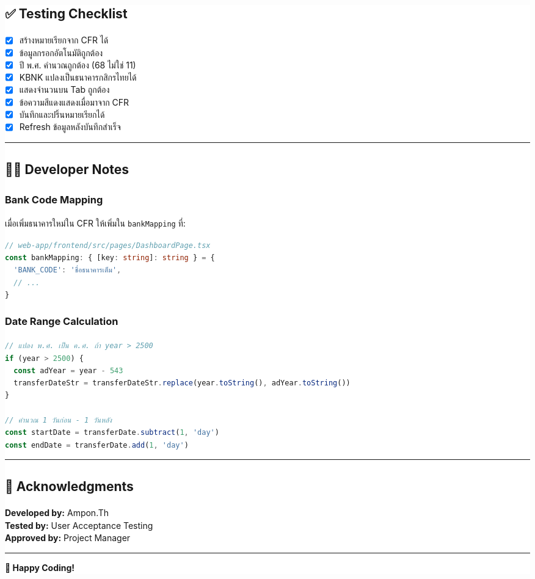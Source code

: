 ## ✅ Testing Checklist

- [x] สร้างหมายเรียกจาก CFR ได้
- [x] ข้อมูลกรอกอัตโนมัติถูกต้อง
- [x] ปี พ.ศ. คำนวณถูกต้อง (68 ไม่ใช่ 11)
- [x] KBNK แปลงเป็นธนาคารกสิกรไทยได้
- [x] แสดงจำนวนบน Tab ถูกต้อง
- [x] ข้อความสีแดงแสดงเมื่อมาจาก CFR
- [x] บันทึกและปริ้นหมายเรียกได้
- [x] Refresh ข้อมูลหลังบันทึกสำเร็จ

---

## 👨‍💻 Developer Notes

### Bank Code Mapping
เมื่อเพิ่มธนาคารใหม่ใน CFR ให้เพิ่มใน `bankMapping` ที่:
```typescript
// web-app/frontend/src/pages/DashboardPage.tsx
const bankMapping: { [key: string]: string } = {
  'BANK_CODE': 'ชื่อธนาคารเต็ม',
  // ...
}
```

### Date Range Calculation
```typescript
// แปลง พ.ศ. เป็น ค.ศ. ถ้า year > 2500
if (year > 2500) {
  const adYear = year - 543
  transferDateStr = transferDateStr.replace(year.toString(), adYear.toString())
}

// คำนวณ 1 วันก่อน - 1 วันหลัง
const startDate = transferDate.subtract(1, 'day')
const endDate = transferDate.add(1, 'day')
```

---

## 🙏 Acknowledgments

**Developed by:** Ampon.Th  
**Tested by:** User Acceptance Testing  
**Approved by:** Project Manager

---

**🎉 Happy Coding!**

